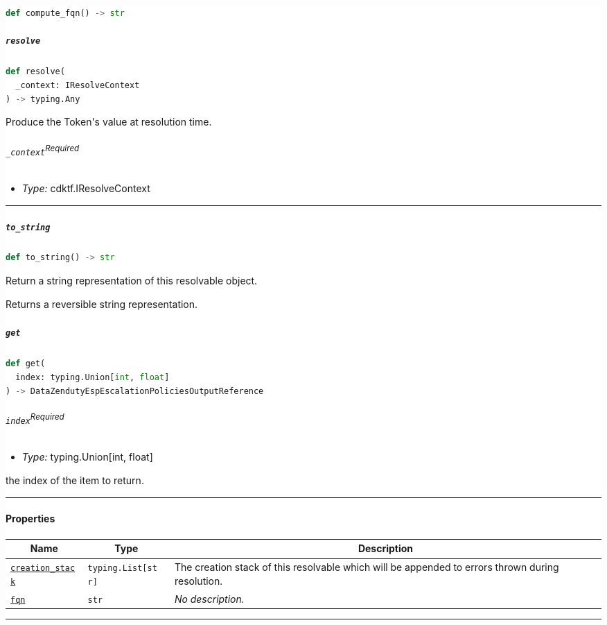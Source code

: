```python
def compute_fqn() -> str
```

##### `resolve` <a name="resolve" id="@skeptools/provider-zenduty.dataZendutyEsp.DataZendutyEspEscalationPoliciesList.resolve"></a>

```python
def resolve(
  _context: IResolveContext
) -> typing.Any
```

Produce the Token's value at resolution time.

###### `_context`<sup>Required</sup> <a name="_context" id="@skeptools/provider-zenduty.dataZendutyEsp.DataZendutyEspEscalationPoliciesList.resolve.parameter._context"></a>

- *Type:* cdktf.IResolveContext

---

##### `to_string` <a name="to_string" id="@skeptools/provider-zenduty.dataZendutyEsp.DataZendutyEspEscalationPoliciesList.toString"></a>

```python
def to_string() -> str
```

Return a string representation of this resolvable object.

Returns a reversible string representation.

##### `get` <a name="get" id="@skeptools/provider-zenduty.dataZendutyEsp.DataZendutyEspEscalationPoliciesList.get"></a>

```python
def get(
  index: typing.Union[int, float]
) -> DataZendutyEspEscalationPoliciesOutputReference
```

###### `index`<sup>Required</sup> <a name="index" id="@skeptools/provider-zenduty.dataZendutyEsp.DataZendutyEspEscalationPoliciesList.get.parameter.index"></a>

- *Type:* typing.Union[int, float]

the index of the item to return.

---


#### Properties <a name="Properties" id="Properties"></a>

| **Name** | **Type** | **Description** |
| --- | --- | --- |
| <code><a href="#@skeptools/provider-zenduty.dataZendutyEsp.DataZendutyEspEscalationPoliciesList.property.creationStack">creation_stack</a></code> | <code>typing.List[str]</code> | The creation stack of this resolvable which will be appended to errors thrown during resolution. |
| <code><a href="#@skeptools/provider-zenduty.dataZendutyEsp.DataZendutyEspEscalationPoliciesList.property.fqn">fqn</a></code> | <code>str</code> | *No description.* |

---
